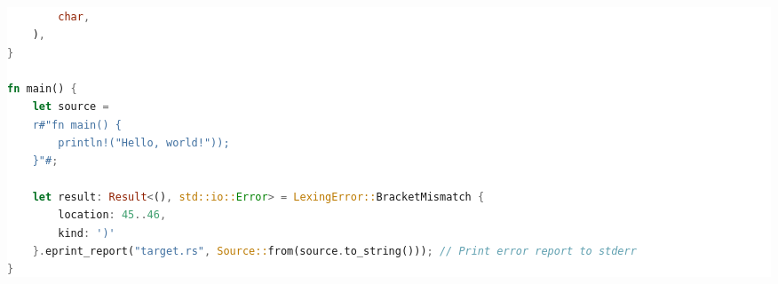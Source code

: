 ```rust
        char,
    ),
}

fn main() {
    let source = 
    r#"fn main() {
        println!("Hello, world!"));
    }"#;

    let result: Result<(), std::io::Error> = LexingError::BracketMismatch {
        location: 45..46,
        kind: ')'
    }.eprint_report("target.rs", Source::from(source.to_string())); // Print error report to stderr
}
```